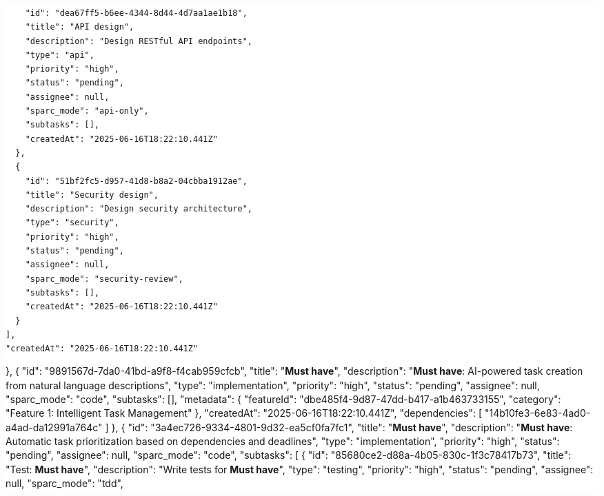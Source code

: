         "id": "dea67ff5-b6ee-4344-8d44-4d7aa1ae1b18",
        "title": "API design",
        "description": "Design RESTful API endpoints",
        "type": "api",
        "priority": "high",
        "status": "pending",
        "assignee": null,
        "sparc_mode": "api-only",
        "subtasks": [],
        "createdAt": "2025-06-16T18:22:10.441Z"
      },
      {
        "id": "51bf2fc5-d957-41d8-b8a2-04cbba1912ae",
        "title": "Security design",
        "description": "Design security architecture",
        "type": "security",
        "priority": "high",
        "status": "pending",
        "assignee": null,
        "sparc_mode": "security-review",
        "subtasks": [],
        "createdAt": "2025-06-16T18:22:10.441Z"
      }
    ],
    "createdAt": "2025-06-16T18:22:10.441Z"
  },
  {
    "id": "9891567d-7da0-41bd-a9f8-f4cab959cfcb",
    "title": "**Must have**",
    "description": "**Must have**: AI-powered task creation from natural language descriptions",
    "type": "implementation",
    "priority": "high",
    "status": "pending",
    "assignee": null,
    "sparc_mode": "code",
    "subtasks": [],
    "metadata": {
      "featureId": "dbe485f4-9d87-47dd-b417-a1b463733155",
      "category": "Feature 1: Intelligent Task Management"
    },
    "createdAt": "2025-06-16T18:22:10.441Z",
    "dependencies": [
      "14b10fe3-6e83-4ad0-a4ad-da12991a764c"
    ]
  },
  {
    "id": "3a4ec726-9334-4801-9d32-ea5cf0fa7fc1",
    "title": "**Must have**",
    "description": "**Must have**: Automatic task prioritization based on dependencies and deadlines",
    "type": "implementation",
    "priority": "high",
    "status": "pending",
    "assignee": null,
    "sparc_mode": "code",
    "subtasks": [
      {
        "id": "85680ce2-d88a-4b05-830c-1f3c78417b73",
        "title": "Test: **Must have**",
        "description": "Write tests for **Must have**",
        "type": "testing",
        "priority": "high",
        "status": "pending",
        "assignee": null,
        "sparc_mode": "tdd",
